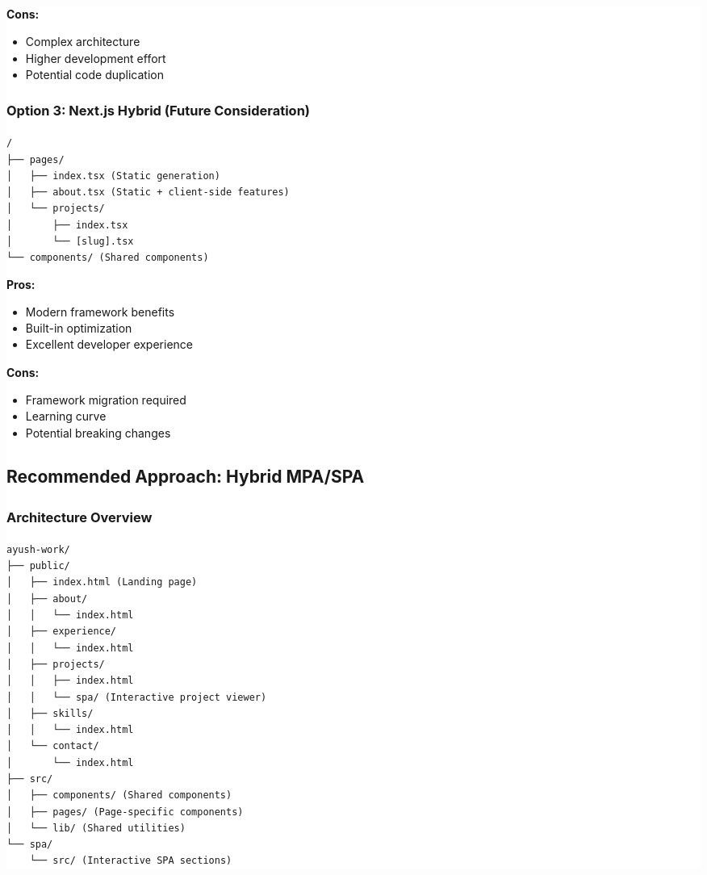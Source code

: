 **Cons:**
- Complex architecture
- Higher development effort
- Potential code duplication

### Option 3: Next.js Hybrid (Future Consideration)
```
/
├── pages/
│   ├── index.tsx (Static generation)
│   ├── about.tsx (Static + client-side features)
│   └── projects/
│       ├── index.tsx
│       └── [slug].tsx
└── components/ (Shared components)
```

**Pros:**
- Modern framework benefits
- Built-in optimization
- Excellent developer experience

**Cons:**
- Framework migration required
- Learning curve
- Potential breaking changes

## Recommended Approach: Hybrid MPA/SPA

### Architecture Overview
```
ayush-work/
├── public/
│   ├── index.html (Landing page)
│   ├── about/
│   │   └── index.html
│   ├── experience/
│   │   └── index.html
│   ├── projects/
│   │   ├── index.html
│   │   └── spa/ (Interactive project viewer)
│   ├── skills/
│   │   └── index.html
│   └── contact/
│       └── index.html
├── src/
│   ├── components/ (Shared components)
│   ├── pages/ (Page-specific components)
│   └── lib/ (Shared utilities)
└── spa/
    └── src/ (Interactive SPA sections)
```

